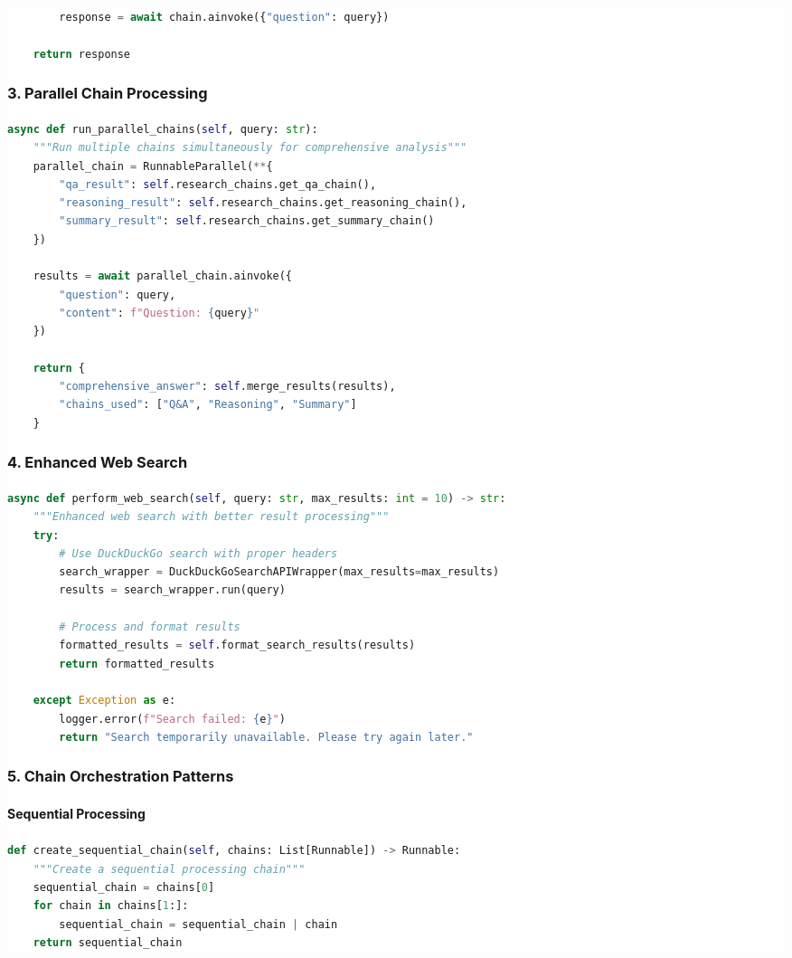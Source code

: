 ```python
        response = await chain.ainvoke({"question": query})
    
    return response
```

### 3. Parallel Chain Processing

```python
async def run_parallel_chains(self, query: str):
    """Run multiple chains simultaneously for comprehensive analysis"""
    parallel_chain = RunnableParallel(**{
        "qa_result": self.research_chains.get_qa_chain(),
        "reasoning_result": self.research_chains.get_reasoning_chain(),
        "summary_result": self.research_chains.get_summary_chain()
    })
    
    results = await parallel_chain.ainvoke({
        "question": query,
        "content": f"Question: {query}"
    })
    
    return {
        "comprehensive_answer": self.merge_results(results),
        "chains_used": ["Q&A", "Reasoning", "Summary"]
    }
```

### 4. Enhanced Web Search

```python
async def perform_web_search(self, query: str, max_results: int = 10) -> str:
    """Enhanced web search with better result processing"""
    try:
        # Use DuckDuckGo search with proper headers
        search_wrapper = DuckDuckGoSearchAPIWrapper(max_results=max_results)
        results = search_wrapper.run(query)
        
        # Process and format results
        formatted_results = self.format_search_results(results)
        return formatted_results
        
    except Exception as e:
        logger.error(f"Search failed: {e}")
        return "Search temporarily unavailable. Please try again later."
```

### 5. Chain Orchestration Patterns

#### Sequential Processing
```python
def create_sequential_chain(self, chains: List[Runnable]) -> Runnable:
    """Create a sequential processing chain"""
    sequential_chain = chains[0]
    for chain in chains[1:]:
        sequential_chain = sequential_chain | chain
    return sequential_chain
```

